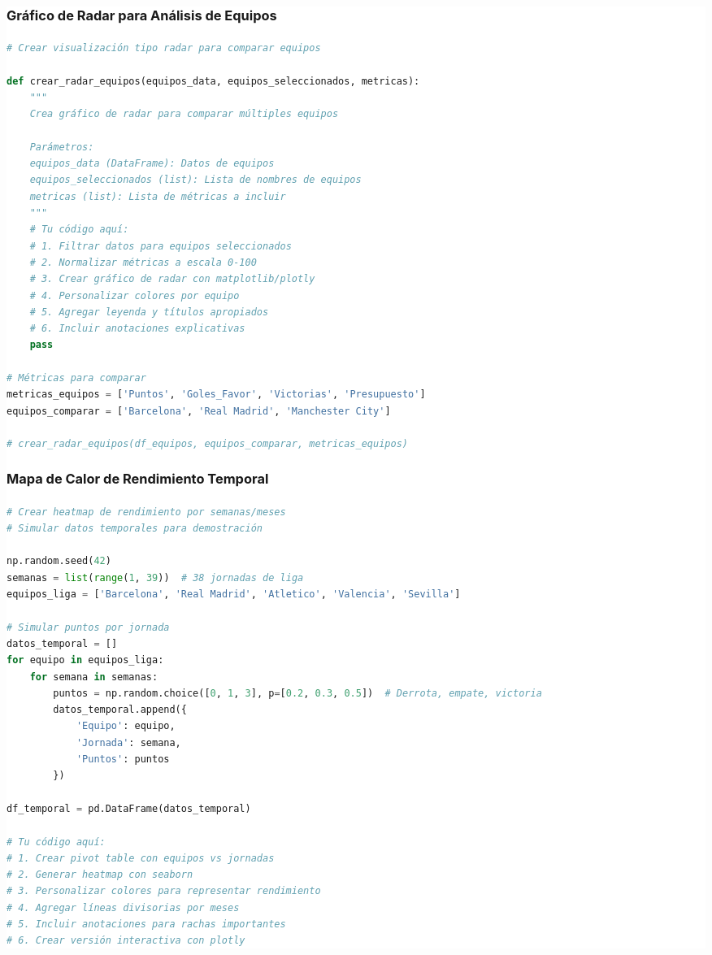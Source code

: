 ### Gráfico de Radar para Análisis de Equipos

```python
# Crear visualización tipo radar para comparar equipos

def crear_radar_equipos(equipos_data, equipos_seleccionados, metricas):
    """
    Crea gráfico de radar para comparar múltiples equipos
    
    Parámetros:
    equipos_data (DataFrame): Datos de equipos
    equipos_seleccionados (list): Lista de nombres de equipos
    metricas (list): Lista de métricas a incluir
    """
    # Tu código aquí:
    # 1. Filtrar datos para equipos seleccionados
    # 2. Normalizar métricas a escala 0-100
    # 3. Crear gráfico de radar con matplotlib/plotly
    # 4. Personalizar colores por equipo
    # 5. Agregar leyenda y títulos apropiados
    # 6. Incluir anotaciones explicativas
    pass

# Métricas para comparar
metricas_equipos = ['Puntos', 'Goles_Favor', 'Victorias', 'Presupuesto']
equipos_comparar = ['Barcelona', 'Real Madrid', 'Manchester City']

# crear_radar_equipos(df_equipos, equipos_comparar, metricas_equipos)
```

### Mapa de Calor de Rendimiento Temporal

```python
# Crear heatmap de rendimiento por semanas/meses
# Simular datos temporales para demostración

np.random.seed(42)
semanas = list(range(1, 39))  # 38 jornadas de liga
equipos_liga = ['Barcelona', 'Real Madrid', 'Atletico', 'Valencia', 'Sevilla']

# Simular puntos por jornada
datos_temporal = []
for equipo in equipos_liga:
    for semana in semanas:
        puntos = np.random.choice([0, 1, 3], p=[0.2, 0.3, 0.5])  # Derrota, empate, victoria
        datos_temporal.append({
            'Equipo': equipo,
            'Jornada': semana,
            'Puntos': puntos
        })

df_temporal = pd.DataFrame(datos_temporal)

# Tu código aquí:
# 1. Crear pivot table con equipos vs jornadas
# 2. Generar heatmap con seaborn
# 3. Personalizar colores para representar rendimiento
# 4. Agregar líneas divisorias por meses
# 5. Incluir anotaciones para rachas importantes
# 6. Crear versión interactiva con plotly
```

